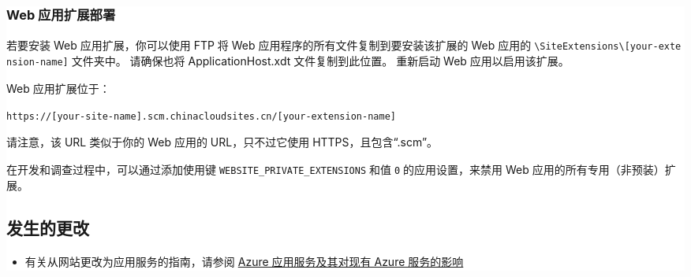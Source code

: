 ### <a id="deploy"></a> Web 应用扩展部署
若要安装 Web 应用扩展，你可以使用 FTP 将 Web 应用程序的所有文件复制到要安装该扩展的 Web 应用的 `\SiteExtensions\[your-extension-name]` 文件夹中。  请确保也将 ApplicationHost.xdt 文件复制到此位置。 重新启动 Web 应用以启用该扩展。

Web 应用扩展位于：

`https://[your-site-name].scm.chinacloudsites.cn/[your-extension-name]`

请注意，该 URL 类似于你的 Web 应用的 URL，只不过它使用 HTTPS，且包含“.scm”。

在开发和调查过程中，可以通过添加使用键 `WEBSITE_PRIVATE_EXTENSIONS` 和值 `0` 的应用设置，来禁用 Web 应用的所有专用（非预装）扩展。

## <a name="whats-changed"></a>发生的更改
* 有关从网站更改为应用服务的指南，请参阅 [Azure 应用服务及其对现有 Azure 服务的影响](/app-service-web/app-service-changes-existing-services)


[TransformSitePHPUI]: ./media/web-sites-transform-extend/TransformSitePHPUI.png
[TransformSiteSolEx]: ./media/web-sites-transform-extend/TransformSiteSolEx.png
